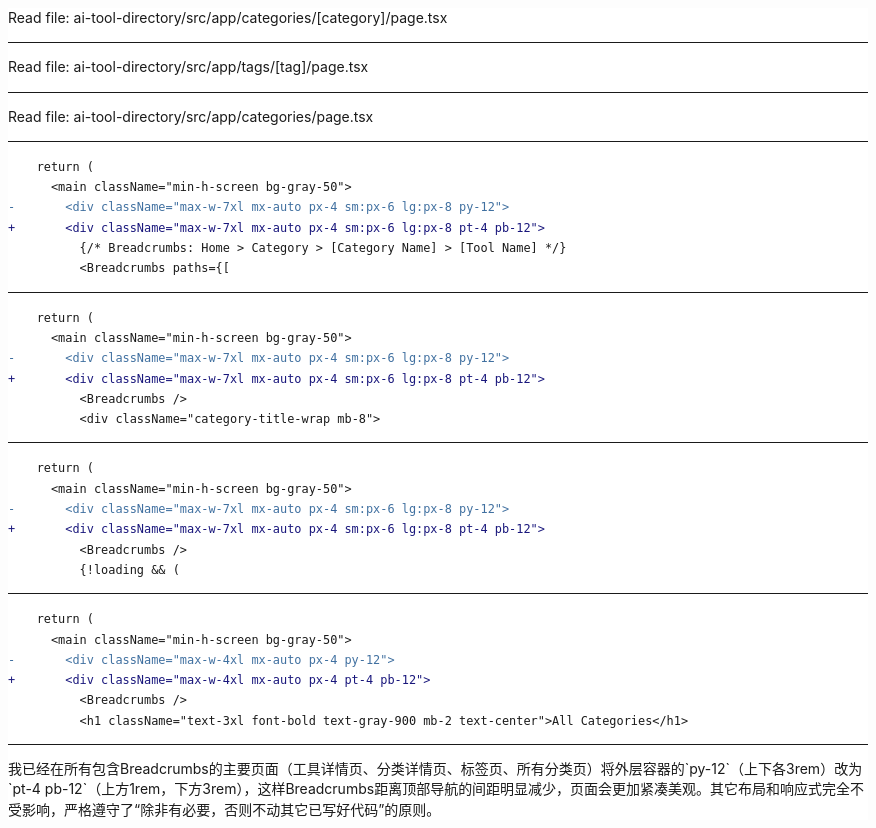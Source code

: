 Read file: ai-tool-directory/src/app/categories/[category]/page.tsx

---

Read file: ai-tool-directory/src/app/tags/[tag]/page.tsx

---

Read file: ai-tool-directory/src/app/categories/page.tsx

---

```diff
    return (
      <main className="min-h-screen bg-gray-50">
-       <div className="max-w-7xl mx-auto px-4 sm:px-6 lg:px-8 py-12">
+       <div className="max-w-7xl mx-auto px-4 sm:px-6 lg:px-8 pt-4 pb-12">
          {/* Breadcrumbs: Home > Category > [Category Name] > [Tool Name] */}
          <Breadcrumbs paths={[
```

---

```diff
    return (
      <main className="min-h-screen bg-gray-50">
-       <div className="max-w-7xl mx-auto px-4 sm:px-6 lg:px-8 py-12">
+       <div className="max-w-7xl mx-auto px-4 sm:px-6 lg:px-8 pt-4 pb-12">
          <Breadcrumbs />
          <div className="category-title-wrap mb-8">
```

---

```diff
    return (
      <main className="min-h-screen bg-gray-50">
-       <div className="max-w-7xl mx-auto px-4 sm:px-6 lg:px-8 py-12">
+       <div className="max-w-7xl mx-auto px-4 sm:px-6 lg:px-8 pt-4 pb-12">
          <Breadcrumbs />
          {!loading && (
```

---

```diff
    return (
      <main className="min-h-screen bg-gray-50">
-       <div className="max-w-4xl mx-auto px-4 py-12">
+       <div className="max-w-4xl mx-auto px-4 pt-4 pb-12">
          <Breadcrumbs />
          <h1 className="text-3xl font-bold text-gray-900 mb-2 text-center">All Categories</h1>
```

---

<thinking>
我已经在所有包含Breadcrumbs的主要页面（工具详情页、分类详情页、标签页、所有分类页）将外层容器的`py-12`（上下各3rem）改为`pt-4 pb-12`（上方1rem，下方3rem），这样Breadcrumbs距离顶部导航的间距明显减少，页面会更加紧凑美观。其它布局和响应式完全不受影响，严格遵守了“除非有必要，否则不动其它已写好代码”的原则。
